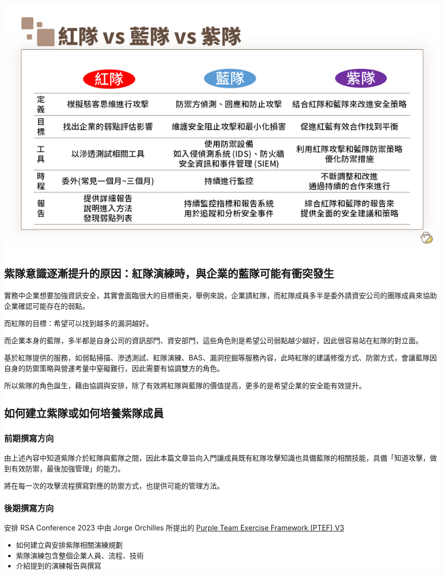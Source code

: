 ![](https://raw.githubusercontent.com/fei3363/ithelp_purple_team/main/day1/purple_compare.png)





## 紫隊意識逐漸提升的原因：紅隊演練時，與企業的藍隊可能有衝突發生


實務中企業想要加強資訊安全，其實會面臨很大的目標衝突，舉例來說，企業請紅隊，而紅隊成員多半是委外請資安公司的團隊成員來協助企業確認可能存在的弱點。

而紅隊的目標：希望可以找到越多的漏洞越好。

而企業本身的藍隊，多半都是自身公司的資訊部門、資安部門，這些角色則是希望公司弱點越少越好，因此很容易站在紅隊的對立面。

基於紅隊提供的服務，如弱點掃描、滲透測試、紅隊演練、BAS、漏洞挖掘等服務內容，此時紅隊的建議修復方式、防禦方式，會讓藍隊因自身的防禦策略與營運考量中窒礙難行，因此需要有協調雙方的角色。

所以紫隊的角色誕生，藉由協調與安排，除了有效將紅隊與藍隊的價值提高，更多的是希望企業的安全能有效提升。





## 如何建立紫隊或如何培養紫隊成員


### 前期撰寫方向
由上述內容中知道紫隊介於紅隊與藍隊之間，因此本篇文章旨向入門讓成員既有紅隊攻擊知識也具備藍隊的相關技能，具備「知道攻擊，做到有效防禦，最後加強管理」的能力。

將在每一次的攻擊流程撰寫對應的防禦方式，也提供可能的管理方法。


### 後期撰寫方向
安排 RSA Conference 2023 中由 Jorge Orchilles 所提出的 [Purple Team Exercise Framework (PTEF) V3](https://github.com/scythe-io/purple-team-exercise-framework) 
- 如何建立與安排紫隊相關演練規劃
- 紫隊演練包含整個企業人員、流程、技術
- 介紹提到的演練報告與撰寫

